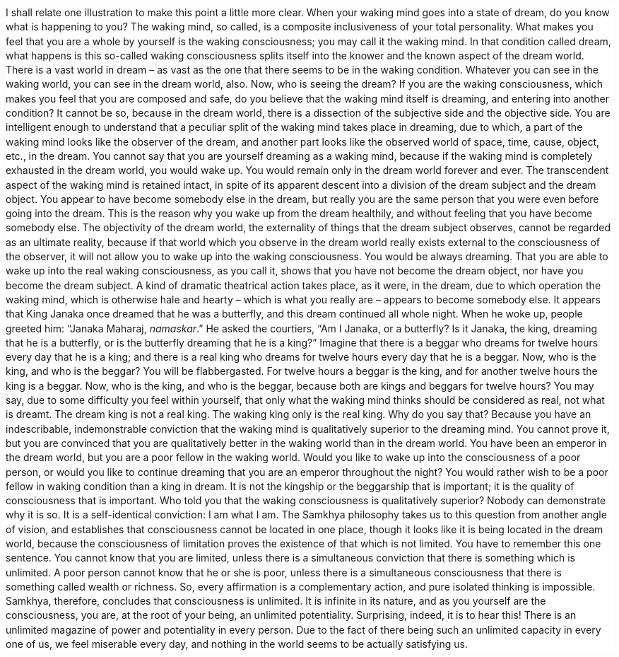 I shall relate one illustration to make this point a little more clear. When your waking mind goes into a state of dream, do you know what is happening to you? The waking mind, so called, is a composite inclusiveness of your total personality. What makes you feel that you are a whole by yourself is the waking consciousness; you may call it the waking mind. In that condition called dream, what happens is this so-called waking consciousness splits itself into the knower and the known aspect of the dream world. There is a vast world in dream – as vast as the one that there seems to be in the waking condition. Whatever you can see in the waking world, you can see in the dream world, also.
Now, who is seeing the dream? If you are the waking consciousness, which makes you feel that you are composed and safe, do you believe that the waking mind itself is dreaming, and entering into another condition? It cannot be so, because in the dream world, there is a dissection of the subjective side and the objective side. You are intelligent enough to understand that a peculiar split of the waking mind takes place in dreaming, due to which, a part of the waking mind looks like the observer of the dream, and another part looks like the observed world of space, time, cause, object, etc., in the dream. You cannot say that you are yourself dreaming as a waking mind, because if the waking mind is completely exhausted in the dream world, you would wake up. You would remain only in the dream world forever and ever. The transcendent aspect of the waking mind is retained intact, in spite of its apparent descent into a division of the dream subject and the dream object. You appear to have become somebody else in the dream, but really you are the same person that you were even before going into the dream. This is the reason why you wake up from the dream healthily, and without feeling that you have become somebody else.
The objectivity of the dream world, the externality of things that the dream subject observes, cannot be regarded as an ultimate reality, because if that world which you observe in the dream world really exists external to the consciousness of the observer, it will not allow you to wake up into the waking consciousness. You would be always dreaming. That you are able to wake up into the real waking consciousness, as you call it, shows that you have not become the dream object, nor have you become the dream subject. A kind of dramatic theatrical action takes place, as it were, in the dream, due to which operation the waking mind, which is otherwise hale and hearty – which is what you really are – appears to become somebody else.
It appears that King Janaka once dreamed that he was a butterfly, and this dream continued all whole night. When he woke up, people greeted him: “Janaka Maharaj, _namaskar_.” He asked the courtiers, “Am I Janaka, or a butterfly? Is it Janaka, the king, dreaming that he is a butterfly, or is the butterfly dreaming that he is a king?”
Imagine that there is a beggar who dreams for twelve hours every day that he is a king; and there is a real king who dreams for twelve hours every day that he is a beggar. Now, who is the king, and who is the beggar? You will be flabbergasted. For twelve hours a beggar is the king, and for another twelve hours the king is a beggar. Now, who is the king, and who is the beggar, because both are kings and beggars for twelve hours?
You may say, due to some difficulty you feel within yourself, that only what the waking mind thinks should be considered as real, not what is dreamt. The dream king is not a real king. The waking king only is the real king. Why do you say that? Because you have an indescribable, indemonstrable conviction that the waking mind is qualitatively superior to the dreaming mind. You cannot prove it, but you are convinced that you are qualitatively better in the waking world than in the dream world.
You have been an emperor in the dream world, but you are a poor fellow in the waking world. Would you like to wake up into the consciousness of a poor person, or would you like to continue dreaming that you are an emperor throughout the night? You would rather wish to be a poor fellow in waking condition than a king in dream. It is not the kingship or the beggarship that is important; it is the quality of consciousness that is important. Who told you that the waking consciousness is qualitatively superior? Nobody can demonstrate why it is so. It is a self-identical conviction: I am what I am.
The Samkhya philosophy takes us to this question from another angle of vision, and establishes that consciousness cannot be located in one place, though it looks like it is being located in the dream world, because the consciousness of limitation proves the existence of that which is not limited. You have to remember this one sentence. You cannot know that you are limited, unless there is a simultaneous conviction that there is something which is unlimited. A poor person cannot know that he or she is poor, unless there is a simultaneous consciousness that there is something called wealth or richness.
So, every affirmation is a complementary action, and pure isolated thinking is impossible. Samkhya, therefore, concludes that consciousness is unlimited. It is infinite in its nature, and as you yourself are the consciousness, you are, at the root of your being, an unlimited potentiality. Surprising, indeed, it is to hear this! There is an unlimited magazine of power and potentiality in every person. Due to the fact of there being such an unlimited capacity in every one of us, we feel miserable every day, and nothing in the world seems to be actually satisfying us.